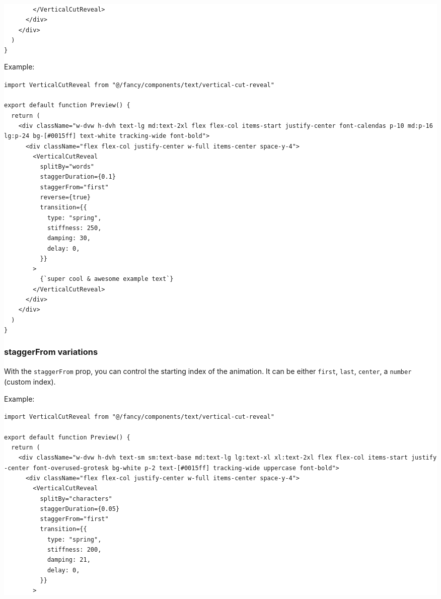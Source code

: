 ```tsx
        </VerticalCutReveal>
      </div>
    </div>
  )
}

```

Example:

```tsx
import VerticalCutReveal from "@/fancy/components/text/vertical-cut-reveal"

export default function Preview() {
  return (
    <div className="w-dvw h-dvh text-lg md:text-2xl flex flex-col items-start justify-center font-calendas p-10 md:p-16 lg:p-24 bg-[#0015ff] text-white tracking-wide font-bold">
      <div className="flex flex-col justify-center w-full items-center space-y-4">
        <VerticalCutReveal
          splitBy="words"
          staggerDuration={0.1}
          staggerFrom="first"
          reverse={true}
          transition={{
            type: "spring",
            stiffness: 250,
            damping: 30,
            delay: 0,
          }}
        >
          {`super cool & awesome example text`}
        </VerticalCutReveal>
      </div>
    </div>
  )
}

```

### staggerFrom variations

With the `staggerFrom` prop, you can control the starting index of the animation. It can be either `first`, `last`, `center`, a `number` (custom index).

Example:

```tsx
import VerticalCutReveal from "@/fancy/components/text/vertical-cut-reveal"

export default function Preview() {
  return (
    <div className="w-dvw h-dvh text-sm sm:text-base md:text-lg lg:text-xl xl:text-2xl flex flex-col items-start justify-center font-overused-grotesk bg-white p-2 text-[#0015ff] tracking-wide uppercase font-bold">
      <div className="flex flex-col justify-center w-full items-center space-y-4">
        <VerticalCutReveal
          splitBy="characters"
          staggerDuration={0.05}
          staggerFrom="first"
          transition={{
            type: "spring",
            stiffness: 200,
            damping: 21,
            delay: 0,
          }}
        >
```